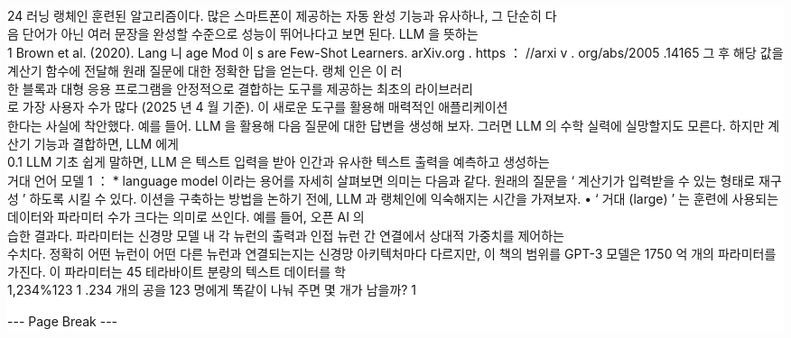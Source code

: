 24   러닝   랭체인 
훈련된   알고리즘이다.   많은   스마트폰이   제공하는   자동   완성   기능과   유사하나,   그   단순히   다   
음   단어가   아닌   여러   문장을   완성할   수준으로   성능이   뛰어나다고   보면   된다.   LLM 을   뜻하는   
1   Brown   et   al.   (2020).   Lang 니 age   Mod 이 s   are   Few-Shot   Learners.   arXiv.org .   https   ： //arxi   v .  org/abs/2005 .14165 
그   후   해당   값을   계산기   함수에   전달해   원래   질문에   대한   정확한   답을   얻는다.   랭체   인은   이   러   
한   블록과   대형   응용   프로그램을   안정적으로   결합하는   도구를   제공하는   최초의   라이브러리   
로   가장   사용자   수가   많다 (2025 년   4 월   기준).   이   새로운   도구를   활용해   매력적인   애플리케이션   
한다는   사실에   착안했다.   예를   들어.   LLM 을   활용해   다음   질문에   대한   답변을   생성해   보자. 
그러면   LLM 의   수학   실력에   실망할지도   모른다.   하지만   계산기   기능과   결합하면,   LLM 에게   
0.1   LLM   기초 
쉽게   말하면,   LLM 은   텍스트   입력을   받아   인간과   유사한   텍스트   출력을   예측하고   생성하는   
거대   언어   모델   1 ： *   language   model 이라는   용어를   자세히   살펴보면   의미는   다음과   같다. 
원래의   질문을   ‘ 계산기가   입력받을   수   있는   형태로   재구성 ’ 하도록   시킬   수   있다. 
이션을   구축하는   방법을   논하기   전에,   LLM 과   랭체인에   익숙해지는   시간을   가져보자. 
•   ‘ 거대 (large) ’ 는   훈련에   사용되는   데이터와   파라미터   수가   크다는   의미로   쓰인다.   예를   들어,   오픈 AI 의   
습한   결과다.    파라미터는   신경망   모델   내   각   뉴런의   출력과   인접   뉴런   간   연결에서   상대적   가중치를   제어하는   
수치다.   정확히   어떤   뉴런이   어떤   다른   뉴런과   연결되는지는   신경망   아키텍처마다   다르지만,   이   책의   범위를 
GPT-3   모델은   1750 억   개의   파라미터를   가진다.   이   파라미터는   45   테라바이트   분량의   텍스트   데이터를   학   
1,234%123 
1 .234 개의   공을   123 명에게   똑같이   나눠   주면   몇   개가   남을까? 
1 


--- Page Break ---

